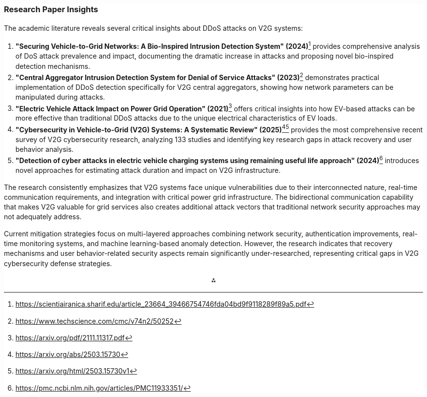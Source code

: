 ### Research Paper Insights

The academic literature reveals several critical insights about DDoS attacks on V2G systems:

1. **"Securing Vehicle-to-Grid Networks: A Bio-Inspired Intrusion Detection System" (2024)**[^1] provides comprehensive analysis of DoS attack prevalence and impact, documenting the dramatic increase in attacks and proposing novel bio-inspired detection mechanisms.
2. **"Central Aggregator Intrusion Detection System for Denial of Service Attacks" (2023)**[^3] demonstrates practical implementation of DDoS detection specifically for V2G central aggregators, showing how network parameters can be manipulated during attacks.
3. **"Electric Vehicle Attack Impact on Power Grid Operation" (2021)**[^6] offers critical insights into how EV-based attacks can be more effective than traditional DDoS attacks due to the unique electrical characteristics of EV loads.
4. **"Cybersecurity in Vehicle-to-Grid (V2G) Systems: A Systematic Review" (2025)**[^19][^20] provides the most comprehensive recent survey of V2G cybersecurity research, analyzing 133 studies and identifying key research gaps in attack recovery and user behavior analysis.
5. **"Detection of cyber attacks in electric vehicle charging systems using remaining useful life approach" (2024)**[^21] introduces novel approaches for estimating attack duration and impact on V2G infrastructure.

The research consistently emphasizes that V2G systems face unique vulnerabilities due to their interconnected nature, real-time communication requirements, and integration with critical power grid infrastructure. The bidirectional communication capability that makes V2G valuable for grid services also creates additional attack vectors that traditional network security approaches may not adequately address.

Current mitigation strategies focus on multi-layered approaches combining network security, authentication improvements, real-time monitoring systems, and machine learning-based anomaly detection. However, the research indicates that recovery mechanisms and user behavior-related security aspects remain significantly under-researched, representing critical gaps in V2G cybersecurity defense strategies.

<div style="text-align: center">⁂</div>

[^1]: https://scientiairanica.sharif.edu/article_23664_39466754746fda04bd9f9118289f89a5.pdf

[^2]: https://h2020response.eu/wp-content/uploads/2023/02/BigData-2022-v02-002.pdf

[^3]: https://www.techscience.com/cmc/v74n2/50252

[^4]: https://www.cloudflare.com/learning/ddos/dns-amplification-ddos-attack/

[^5]: https://www.paloaltonetworks.com/cyberpedia/what-is-a-ddos-attack

[^6]: https://arxiv.org/pdf/2111.11317.pdf

[^7]: https://si.farnell.com/cyber-security-of-ev-charging-stations-trc-ar

[^8]: https://www.darkreading.com/ics-ot-security/ev-charging-stations-still-riddled-with-cybersecurity-vulnerabilities

[^9]: https://www.virta.global/blog/en/blog/how-to-address-the-increasing-threat-of-cyberattacks-on-ev-charging-stations

[^10]: https://www.sstic.org/media/SSTIC2019/SSTIC-actes/v2g_injector_playing_with_electric_cars_and_chargi/SSTIC2019-Article-v2g_injector_playing_with_electric_cars_and_charging_stations_via_powerline-dudek.pdf

[^11]: https://arxiv.org/abs/2203.05087

[^12]: https://www.sciencedirect.com/science/article/pii/S2352467725000220

[^13]: https://arxiv.org/pdf/1905.03507.pdf

[^14]: https://jnao-nu.com/Vol. 15, Issue. 02, July-December : 2024/10_online.pdf

[^15]: https://eprints.bournemouth.ac.uk/28331/1/07880513.pdf

[^16]: https://www.mdpi.com/2079-9292/9/9/1479

[^17]: https://www.aece.ro/abstractplus.php?year=2024\&number=2\&article=4

[^18]: https://www.smart-energy.com/industry-sectors/cybersecurity/does-v2g-pose-a-cyber-threat-to-the-grid/

[^19]: https://arxiv.org/abs/2503.15730

[^20]: https://arxiv.org/html/2503.15730v1

[^21]: https://pmc.ncbi.nlm.nih.gov/articles/PMC11933351/

[^22]: https://journals.sagescience.org/index.php/jamm/article/view/78

[^23]: https://www.tandfonline.com/doi/full/10.1080/23307706.2021.2021113

[^24]: https://sites.google.com/site/neeteshsaxena/cyber-and-critical-infrastructure-security-cycis-lab/research/vehicle-to-grid-security

[^25]: https://www.autocarpro.in/opinion-blogs/securing-the-grid-cybersecurity-innovations-in-v2g-and-ev-energy-exchange-systems-127718

[^26]: https://www.kpit.com/campaign-cyber-security-for-your-smart-charging-system/

[^27]: https://www.sciencedirect.com/science/article/abs/pii/S0306261925010943

[^28]: https://energy.sustainability-directory.com/term/v2g-cybersecurity/

[^29]: https://www.sciencedirect.com/science/article/abs/pii/S0142061522006524

[^30]: https://www.sciencedirect.com/science/article/abs/pii/S0951832022002125

[^31]: https://aece.ro/displaypdf.php?year=2024\&number=2\&article=4

[^32]: https://onlinelibrary.wiley.com/doi/10.1002/oca.3184

[^33]: https://dl.acm.org/doi/10.1016/j.cose.2024.103989

[^34]: https://www.bankinfosecurity.com/electric-vehicle-charging-stations-at-risk-from-hack-attacks-a-26620


[^35]: https://www.sciencedirect.com/science/article/pii/S0167404824002943
[^36]: https://www.sciencedirect.com/science/article/pii/S2090447924002351
[^37]: https://www.mdpi.com/2076-3417/13/13/7391
[^38]: https://www.sciencedirect.com/science/article/abs/pii/S1874548224000349
[^39]: https://www.nature.com/articles/s41598-025-92895-9
[^40]: https://www.sciencedirect.com/science/article/abs/pii/S0140366422004145
[^41]: https://www.sciencedirect.com/science/article/pii/S277267112500018X
[^42]: https://www.mdpi.com/1999-4893/16/2/75
[^43]: https://www.mdpi.com/2224-2708/12/4/51
[^44]: https://rosap.ntl.bts.gov/view/dot/60929/dot_60929_DS1.pdf
[^45]: https://www.mdpi.com/1424-8220/23/3/1683
[^46]: https://www.sciencedirect.com/topics/computer-science/sybil-attack
[^47]: https://www.sciencedirect.com/science/article/abs/pii/S2352467725000785
[^48]: https://www.mdpi.com/1424-8220/24/7/2153
[^49]: https://www.sciencedirect.com/science/article/abs/pii/S2214209624000226
[^50]: https://www.sciencedirect.com/science/article/abs/pii/S2352467725000220
[^51]: https://www.sciencedirect.com/science/article/abs/pii/S0743731513000191
[^52]: https://ietresearch.onlinelibrary.wiley.com/doi/full/10.1049/iet-com.2017.0608
[^53]: https://www.themoonlight.io/en/review/cybersecurity-in-vehicle-to-grid-v2g-systems-a-systematic-review
[^54]: https://www.sciencedirect.com/science/article/pii/S2590174525002703
[^55]: https://www.mdpi.com/2071-1050/14/21/13856
[^56]: https://www.sciencedirect.com/science/article/abs/pii/S0142061521010048
[^57]: https://www.nccoe.nist.gov/projects/cybersecurity-framework-profile-electric-vehicle-extreme-fast-charging-infrastructure
[^58]: https://www.byos.io/img/use-case-securing-ev-charging-networks-against-cyber-attacks.pdf
[^59]: https://bolt.earth/blog/importance-of-cybersecurity-in-ev-ecosystem
[^60]: https://www.mdpi.com/1424-8220/24/1/155
[^61]: https://chargelab.co/blog/why-ev-charger-security-matters
[^62]: https://plaxidityx.com/blog/automotive-cyber-security/ev-cyber-security-plaxidityx-discovers-critical-vulnerability-in-everest-open-source-ev-charging-firmware-stack-cve-2024-37310/
[^63]: https://plaxidityx.com/blog/blog-post/iso-15118-ev-cybersecurity-guide/
[^64]: https://www.sciencedirect.com/science/article/pii/S277315372500012X
[^65]: https://dl.acm.org/doi/10.1145/3704522.3704534
[^66]: https://www.mdpi.com/1996-1073/15/11/3931
[^67]: https://driveelectric.gov/cybersecurity
[^68]: https://arxiv.org/html/2404.06635v2
[^69]: https://www.sciencedirect.com/science/article/abs/pii/S2213138825002668
[^70]: https://ppl-ai-code-interpreter-files.s3.amazonaws.com/web/direct-files/4091bec48ae8266ee8b8bc509b569ade/fbd36a10-e444-4bd0-b4b5-5477ad588f69/0e3ed16e.csv
[^71]: https://ppl-ai-code-interpreter-files.s3.amazonaws.com/web/direct-files/4091bec48ae8266ee8b8bc509b569ade/fbd36a10-e444-4bd0-b4b5-5477ad588f69/243cd963.csv